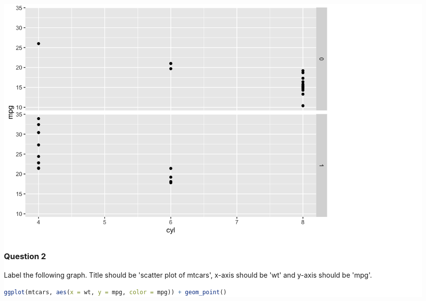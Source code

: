 <img src="085-to_ggplot_or_not_to_ggplot-various_options_files/figure-html/q1_usefuloptions-solution-1.png" width="672" />


### Question 2
Label the following graph. Title should be 'scatter plot of mtcars', x-axis should be 'wt' and y-axis should be 'mpg'. 

```r
ggplot(mtcars, aes(x = wt, y = mpg, color = mpg)) + geom_point()
```
